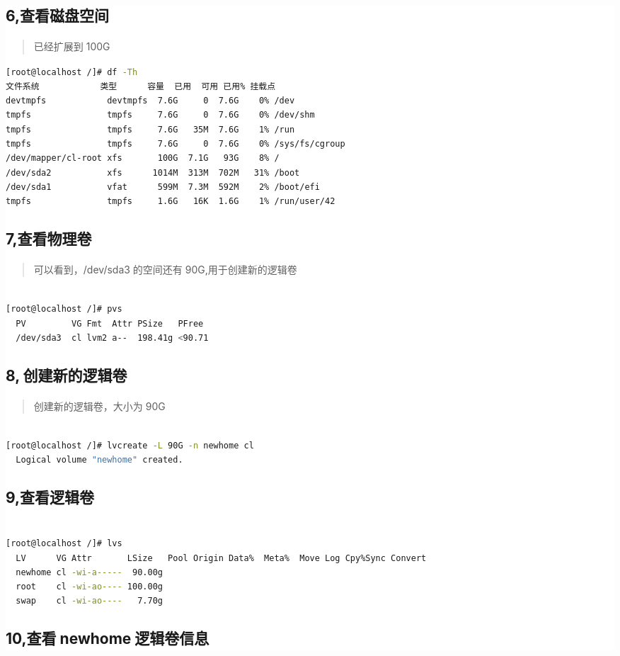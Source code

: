## 6,查看磁盘空间

> 已经扩展到 100G

```bash
[root@localhost /]# df -Th
文件系统            类型      容量  已用  可用 已用% 挂载点
devtmpfs            devtmpfs  7.6G     0  7.6G    0% /dev
tmpfs               tmpfs     7.6G     0  7.6G    0% /dev/shm
tmpfs               tmpfs     7.6G   35M  7.6G    1% /run
tmpfs               tmpfs     7.6G     0  7.6G    0% /sys/fs/cgroup
/dev/mapper/cl-root xfs       100G  7.1G   93G    8% /
/dev/sda2           xfs      1014M  313M  702M   31% /boot
/dev/sda1           vfat      599M  7.3M  592M    2% /boot/efi
tmpfs               tmpfs     1.6G   16K  1.6G    1% /run/user/42

```

## 7,查看物理卷

> 可以看到，/dev/sda3 的空间还有 90G,用于创建新的逻辑卷

```bash

[root@localhost /]# pvs
  PV         VG Fmt  Attr PSize   PFree  
  /dev/sda3  cl lvm2 a--  198.41g <90.71

```

## 8, 创建新的逻辑卷

> 创建新的逻辑卷，大小为 90G

```bash

[root@localhost /]# lvcreate -L 90G -n newhome cl
  Logical volume "newhome" created.

```

## 9,查看逻辑卷

```bash

[root@localhost /]# lvs
  LV      VG Attr       LSize   Pool Origin Data%  Meta%  Move Log Cpy%Sync Convert
  newhome cl -wi-a-----  90.00g                                                    
  root    cl -wi-ao---- 100.00g                                                    
  swap    cl -wi-ao----   7.70g                                                    
```

## 10,查看 newhome 逻辑卷信息
